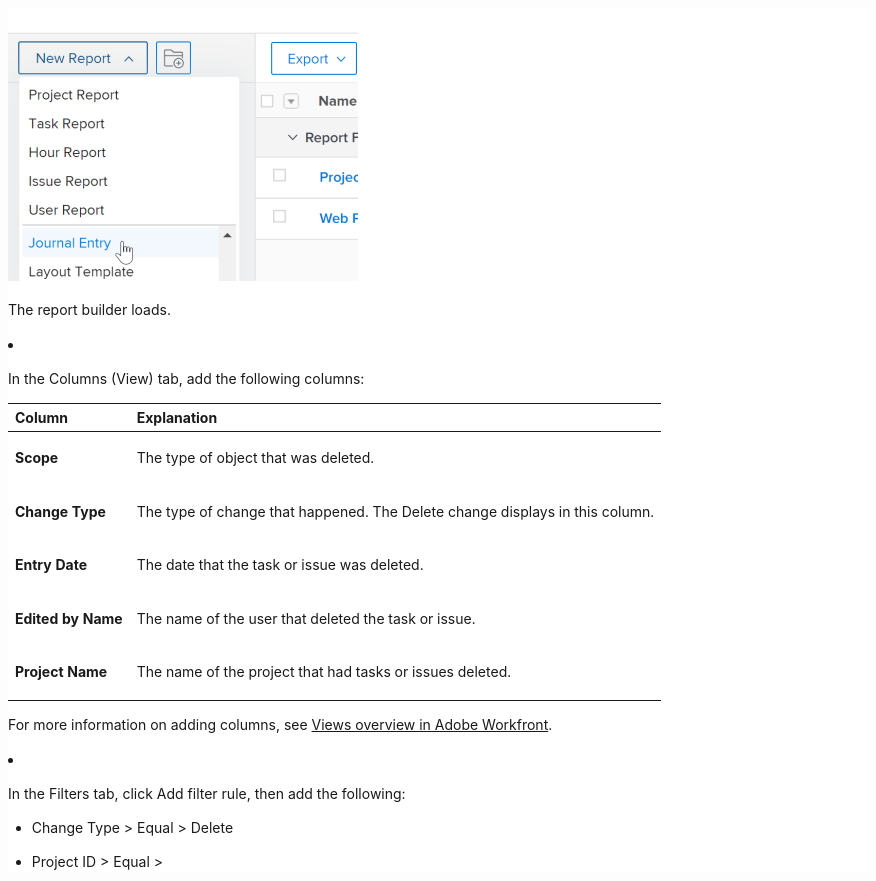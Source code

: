    </draft-comment><img src="assets/nwe-select-journal-entry-350x273.png" style="width: 350;height: 273;" data-mc-conditions="QuicksilverOrClassic.Quicksilver"> </p> <p>The report builder loads.</p> </li> 
 <li value="3"> <p>In the <span class="bold">Columns (View)</span> tab, add the following columns:</p> 
  <table cellspacing="15"> 
   <col> 
   <col> 
   <thead> 
    <tr> 
     <th>Column</th> 
     <th>Explanation</th> 
    </tr> 
   </thead> 
   <tbody> 
    <tr> 
     <td> <p style="font-weight: bold;">Scope</p> </td> 
     <td> <p>The type of object that was deleted.</p> </td> 
    </tr> 
    <tr> 
     <td> <p style="font-weight: bold;">Change Type</p> </td> 
     <td> <p>The type of change that happened. The <span class="bold">Delete</span> change displays in this column.</p> </td> 
    </tr> 
    <tr> 
     <td> <p style="font-weight: bold;">Entry Date</p> </td> 
     <td> <p>The date that the task or issue was deleted.</p> </td> 
    </tr> 
    <tr> 
     <td> <p style="font-weight: bold;">Edited by Name</p> </td> 
     <td> <p>The name of the user that deleted the task or issue.</p> </td> 
    </tr> 
    <tr> 
     <td> <p style="font-weight: bold;">Project Name</p> </td> 
     <td> <p>The name of the project that had tasks or issues deleted.</p> </td> 
    </tr> 
   </tbody> 
  </table> <p>For more information on adding columns, see <a href="../../../reports-and-dashboards/reports/reporting-elements/views-overview.md" class="MCXref xref">Views overview in Adobe Workfront</a>.</p> </li> 
 <li value="4"> <p>In the <span class="bold">Filters</span> tab, click <span class="bold">Add filter rule</span>, then add the following:</p> 
  <ul> 
   <li> <p><span class="bold">Change Type</span> > <span class="bold">Equal</span> > <span class="bold">Delete</span></p> </li> 
   <li> <p><span class="bold">Project ID</span> > <span class="bold">Equal</span> > <span class="bold"><project></span></p> <p><a href="../../../Resources/Images/Reports/Creating and Managing Reports/QS_Task or issue deleted.png">
      <draft-comment>